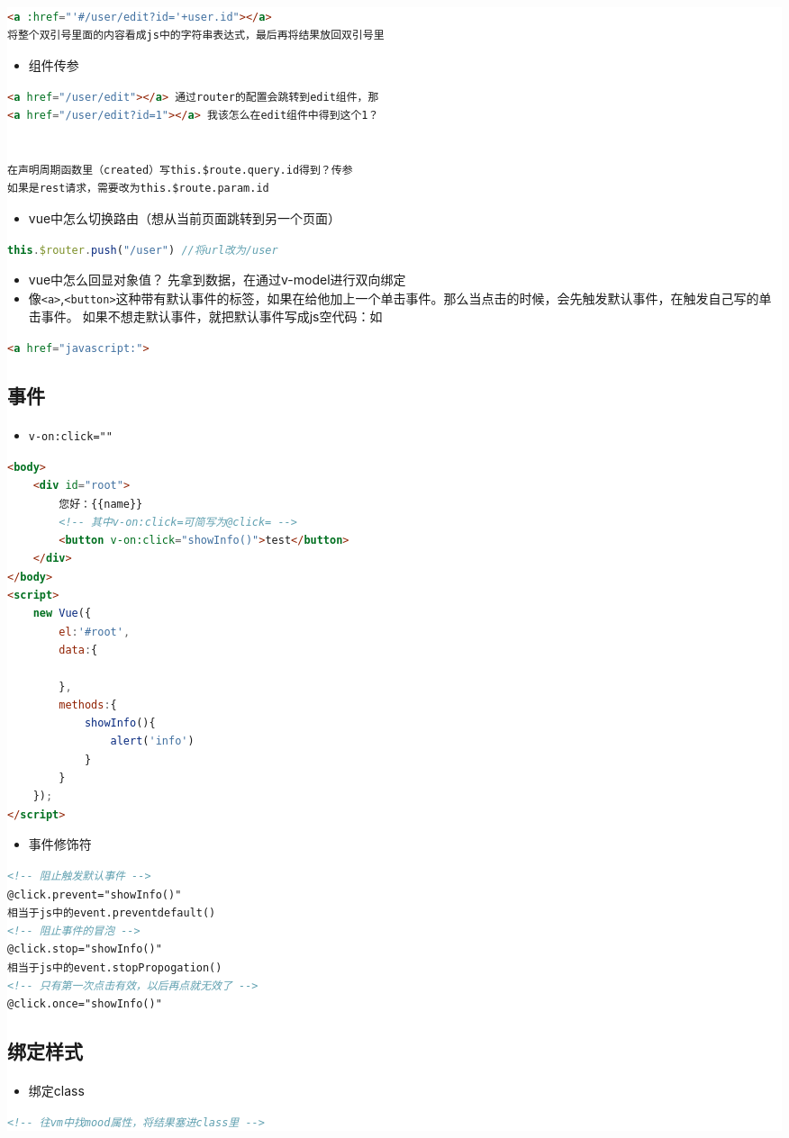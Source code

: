 ```html
<a :href="'#/user/edit?id='+user.id"></a>
将整个双引号里面的内容看成js中的字符串表达式，最后再将结果放回双引号里
```
* 组件传参
```html
<a href="/user/edit"></a> 通过router的配置会跳转到edit组件，那
<a href="/user/edit?id=1"></a> 我该怎么在edit组件中得到这个1？


在声明周期函数里（created）写this.$route.query.id得到？传参
如果是rest请求，需要改为this.$route.param.id
```
* vue中怎么切换路由（想从当前页面跳转到另一个页面）
```js
this.$router.push("/user") //将url改为/user
```
* vue中怎么回显对象值？
先拿到数据，在通过v-model进行双向绑定
* 像`<a>`,`<button>`这种带有默认事件的标签，如果在给他加上一个单击事件。那么当点击的时候，会先触发默认事件，在触发自己写的单击事件。
如果不想走默认事件，就把默认事件写成js空代码：如
```html
<a href="javascript:">
```
## 事件
* `v-on:click=""`
```html
<body>
    <div id="root">
        您好：{{name}}
        <!-- 其中v-on:click=可简写为@click= -->
        <button v-on:click="showInfo()">test</button>
    </div>
</body>
<script>
    new Vue({
        el:'#root',
        data:{
            
        },
        methods:{
            showInfo(){
                alert('info')
            }
        }
    });
</script>
```
* 事件修饰符
```html
<!-- 阻止触发默认事件 -->
@click.prevent="showInfo()" 
相当于js中的event.preventdefault()
<!-- 阻止事件的冒泡 -->
@click.stop="showInfo()"
相当于js中的event.stopPropogation()
<!-- 只有第一次点击有效，以后再点就无效了 -->
@click.once="showInfo()"

```
## 绑定样式
* 绑定class
```html
<!-- 往vm中找mood属性，将结果塞进class里 -->
```